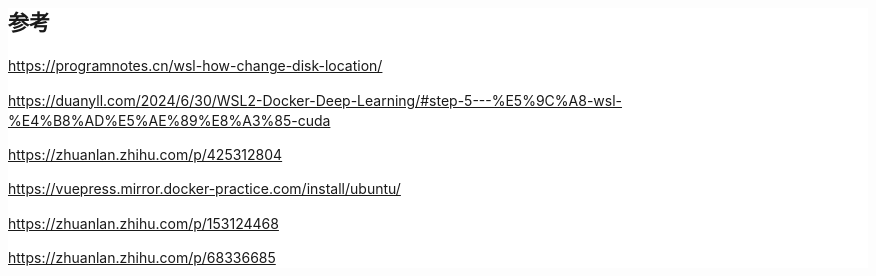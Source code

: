 ## 参考
https://programnotes.cn/wsl-how-change-disk-location/

https://duanyll.com/2024/6/30/WSL2-Docker-Deep-Learning/#step-5---%E5%9C%A8-wsl-%E4%B8%AD%E5%AE%89%E8%A3%85-cuda

https://zhuanlan.zhihu.com/p/425312804

https://vuepress.mirror.docker-practice.com/install/ubuntu/

https://zhuanlan.zhihu.com/p/153124468

https://zhuanlan.zhihu.com/p/68336685